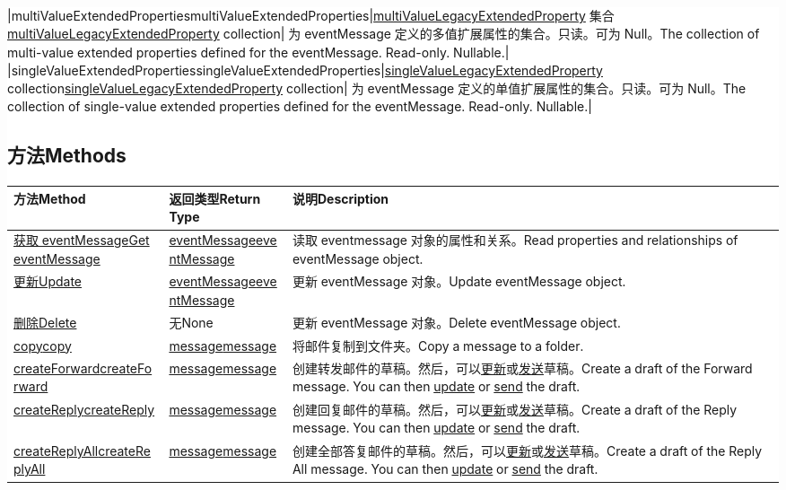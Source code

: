 |<span data-ttu-id="b3b8c-276">multiValueExtendedProperties</span><span class="sxs-lookup"><span data-stu-id="b3b8c-276">multiValueExtendedProperties</span></span>|<span data-ttu-id="b3b8c-277">[multiValueLegacyExtendedProperty](multivaluelegacyextendedproperty.md) 集合</span><span class="sxs-lookup"><span data-stu-id="b3b8c-277">[multiValueLegacyExtendedProperty](multivaluelegacyextendedproperty.md) collection</span></span>| <span data-ttu-id="b3b8c-p118">为 eventMessage 定义的多值扩展属性的集合。只读。可为 Null。</span><span class="sxs-lookup"><span data-stu-id="b3b8c-p118">The collection of multi-value extended properties defined for the eventMessage. Read-only. Nullable.</span></span>|
|<span data-ttu-id="b3b8c-281">singleValueExtendedProperties</span><span class="sxs-lookup"><span data-stu-id="b3b8c-281">singleValueExtendedProperties</span></span>|<span data-ttu-id="b3b8c-282">[singleValueLegacyExtendedProperty](singlevaluelegacyextendedproperty.md) collection</span><span class="sxs-lookup"><span data-stu-id="b3b8c-282">[singleValueLegacyExtendedProperty](singlevaluelegacyextendedproperty.md) collection</span></span>| <span data-ttu-id="b3b8c-p119">为 eventMessage 定义的单值扩展属性的集合。只读。可为 Null。</span><span class="sxs-lookup"><span data-stu-id="b3b8c-p119">The collection of single-value extended properties defined for the eventMessage. Read-only. Nullable.</span></span>|

## <a name="methods"></a><span data-ttu-id="b3b8c-286">方法</span><span class="sxs-lookup"><span data-stu-id="b3b8c-286">Methods</span></span>

| <span data-ttu-id="b3b8c-287">方法</span><span class="sxs-lookup"><span data-stu-id="b3b8c-287">Method</span></span>       | <span data-ttu-id="b3b8c-288">返回类型</span><span class="sxs-lookup"><span data-stu-id="b3b8c-288">Return Type</span></span>  |<span data-ttu-id="b3b8c-289">说明</span><span class="sxs-lookup"><span data-stu-id="b3b8c-289">Description</span></span>|
|:---------------|:--------|:----------|
|[<span data-ttu-id="b3b8c-290">获取 eventMessage</span><span class="sxs-lookup"><span data-stu-id="b3b8c-290">Get eventMessage</span></span>](../api/eventmessage-get.md) | [<span data-ttu-id="b3b8c-291">eventMessage</span><span class="sxs-lookup"><span data-stu-id="b3b8c-291">eventMessage</span></span>](eventmessage.md) |<span data-ttu-id="b3b8c-292">读取 eventmessage 对象的属性和关系。</span><span class="sxs-lookup"><span data-stu-id="b3b8c-292">Read properties and relationships of eventMessage object.</span></span>|
|[<span data-ttu-id="b3b8c-293">更新</span><span class="sxs-lookup"><span data-stu-id="b3b8c-293">Update</span></span>](../api/eventmessage-update.md) | [<span data-ttu-id="b3b8c-294">eventMessage</span><span class="sxs-lookup"><span data-stu-id="b3b8c-294">eventMessage</span></span>](eventmessage.md)  |<span data-ttu-id="b3b8c-295">更新 eventMessage 对象。</span><span class="sxs-lookup"><span data-stu-id="b3b8c-295">Update eventMessage object.</span></span>|
|[<span data-ttu-id="b3b8c-296">删除</span><span class="sxs-lookup"><span data-stu-id="b3b8c-296">Delete</span></span>](../api/eventmessage-delete.md) | <span data-ttu-id="b3b8c-297">无</span><span class="sxs-lookup"><span data-stu-id="b3b8c-297">None</span></span> |<span data-ttu-id="b3b8c-298">更新 eventMessage 对象。</span><span class="sxs-lookup"><span data-stu-id="b3b8c-298">Delete eventMessage object.</span></span>|
|[<span data-ttu-id="b3b8c-299">copy</span><span class="sxs-lookup"><span data-stu-id="b3b8c-299">copy</span></span>](../api/message-copy.md)|[<span data-ttu-id="b3b8c-300">message</span><span class="sxs-lookup"><span data-stu-id="b3b8c-300">message</span></span>](message.md)|<span data-ttu-id="b3b8c-301">将邮件复制到文件夹。</span><span class="sxs-lookup"><span data-stu-id="b3b8c-301">Copy a message to a folder.</span></span>|
|[<span data-ttu-id="b3b8c-302">createForward</span><span class="sxs-lookup"><span data-stu-id="b3b8c-302">createForward</span></span>](../api/message-createforward.md)|[<span data-ttu-id="b3b8c-303">message</span><span class="sxs-lookup"><span data-stu-id="b3b8c-303">message</span></span>](message.md)|<span data-ttu-id="b3b8c-p120">创建转发邮件的草稿。然后，可以[更新](../api/message-update.md)或[发送](../api/message-send.md)草稿。</span><span class="sxs-lookup"><span data-stu-id="b3b8c-p120">Create a draft of the Forward message. You can then [update](../api/message-update.md) or [send](../api/message-send.md) the draft.</span></span>|
|[<span data-ttu-id="b3b8c-306">createReply</span><span class="sxs-lookup"><span data-stu-id="b3b8c-306">createReply</span></span>](../api/message-createreply.md)|[<span data-ttu-id="b3b8c-307">message</span><span class="sxs-lookup"><span data-stu-id="b3b8c-307">message</span></span>](message.md)|<span data-ttu-id="b3b8c-p121">创建回复邮件的草稿。然后，可以[更新](../api/message-update.md)或[发送](../api/message-send.md)草稿。</span><span class="sxs-lookup"><span data-stu-id="b3b8c-p121">Create a draft of the Reply message. You can then [update](../api/message-update.md) or [send](../api/message-send.md) the draft.</span></span>|
|[<span data-ttu-id="b3b8c-310">createReplyAll</span><span class="sxs-lookup"><span data-stu-id="b3b8c-310">createReplyAll</span></span>](../api/message-createreplyall.md)|[<span data-ttu-id="b3b8c-311">message</span><span class="sxs-lookup"><span data-stu-id="b3b8c-311">message</span></span>](message.md)|<span data-ttu-id="b3b8c-p122">创建全部答复邮件的草稿。然后，可以[更新](../api/message-update.md)或[发送](../api/message-send.md)草稿。</span><span class="sxs-lookup"><span data-stu-id="b3b8c-p122">Create a draft of the Reply All message. You can then [update](../api/message-update.md) or [send](../api/message-send.md) the draft.</span></span>|